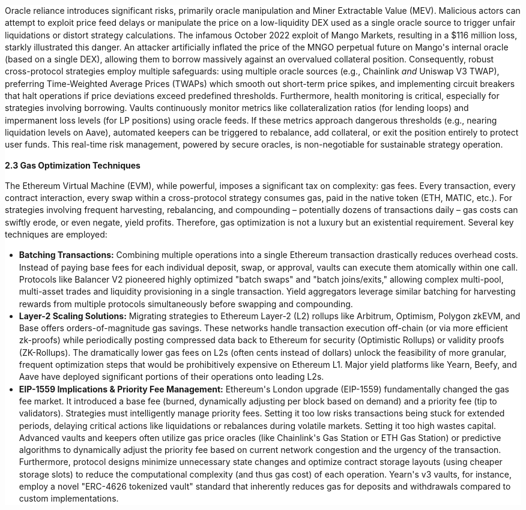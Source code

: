 Oracle reliance introduces significant risks, primarily oracle manipulation and Miner Extractable Value (MEV). Malicious actors can attempt to exploit price feed delays or manipulate the price on a low-liquidity DEX used as a single oracle source to trigger unfair liquidations or distort strategy calculations. The infamous October 2022 exploit of Mango Markets, resulting in a $116 million loss, starkly illustrated this danger. An attacker artificially inflated the price of the MNGO perpetual future on Mango's internal oracle (based on a single DEX), allowing them to borrow massively against an overvalued collateral position. Consequently, robust cross-protocol strategies employ multiple safeguards: using multiple oracle sources (e.g., Chainlink *and* Uniswap V3 TWAP), preferring Time-Weighted Average Prices (TWAPs) which smooth out short-term price spikes, and implementing circuit breakers that halt operations if price deviations exceed predefined thresholds. Furthermore, health monitoring is critical, especially for strategies involving borrowing. Vaults continuously monitor metrics like collateralization ratios (for lending loops) and impermanent loss levels (for LP positions) using oracle feeds. If these metrics approach dangerous thresholds (e.g., nearing liquidation levels on Aave), automated keepers can be triggered to rebalance, add collateral, or exit the position entirely to protect user funds. This real-time risk management, powered by secure oracles, is non-negotiable for sustainable strategy operation.

**2.3 Gas Optimization Techniques**

The Ethereum Virtual Machine (EVM), while powerful, imposes a significant tax on complexity: gas fees. Every transaction, every contract interaction, every swap within a cross-protocol strategy consumes gas, paid in the native token (ETH, MATIC, etc.). For strategies involving frequent harvesting, rebalancing, and compounding – potentially dozens of transactions daily – gas costs can swiftly erode, or even negate, yield profits. Therefore, gas optimization is not a luxury but an existential requirement. Several key techniques are employed:

*   **Batching Transactions:** Combining multiple operations into a single Ethereum transaction drastically reduces overhead costs. Instead of paying base fees for each individual deposit, swap, or approval, vaults can execute them atomically within one call. Protocols like Balancer V2 pioneered highly optimized "batch swaps" and "batch joins/exits," allowing complex multi-pool, multi-asset trades and liquidity provisioning in a single transaction. Yield aggregators leverage similar batching for harvesting rewards from multiple protocols simultaneously before swapping and compounding.
*   **Layer-2 Scaling Solutions:** Migrating strategies to Ethereum Layer-2 (L2) rollups like Arbitrum, Optimism, Polygon zkEVM, and Base offers orders-of-magnitude gas savings. These networks handle transaction execution off-chain (or via more efficient zk-proofs) while periodically posting compressed data back to Ethereum for security (Optimistic Rollups) or validity proofs (ZK-Rollups). The dramatically lower gas fees on L2s (often cents instead of dollars) unlock the feasibility of more granular, frequent optimization steps that would be prohibitively expensive on Ethereum L1. Major yield platforms like Yearn, Beefy, and Aave have deployed significant portions of their operations onto leading L2s.
*   **EIP-1559 Implications & Priority Fee Management:** Ethereum's London upgrade (EIP-1559) fundamentally changed the gas fee market. It introduced a base fee (burned, dynamically adjusting per block based on demand) and a priority fee (tip to validators). Strategies must intelligently manage priority fees. Setting it too low risks transactions being stuck for extended periods, delaying critical actions like liquidations or rebalances during volatile markets. Setting it too high wastes capital. Advanced vaults and keepers often utilize gas price oracles (like Chainlink's Gas Station or ETH Gas Station) or predictive algorithms to dynamically adjust the priority fee based on current network congestion and the urgency of the transaction. Furthermore, protocol designs minimize unnecessary state changes and optimize contract storage layouts (using cheaper storage slots) to reduce the computational complexity (and thus gas cost) of each operation. Yearn's v3 vaults, for instance, employ a novel "ERC-4626 tokenized vault" standard that inherently reduces gas for deposits and withdrawals compared to custom implementations.

